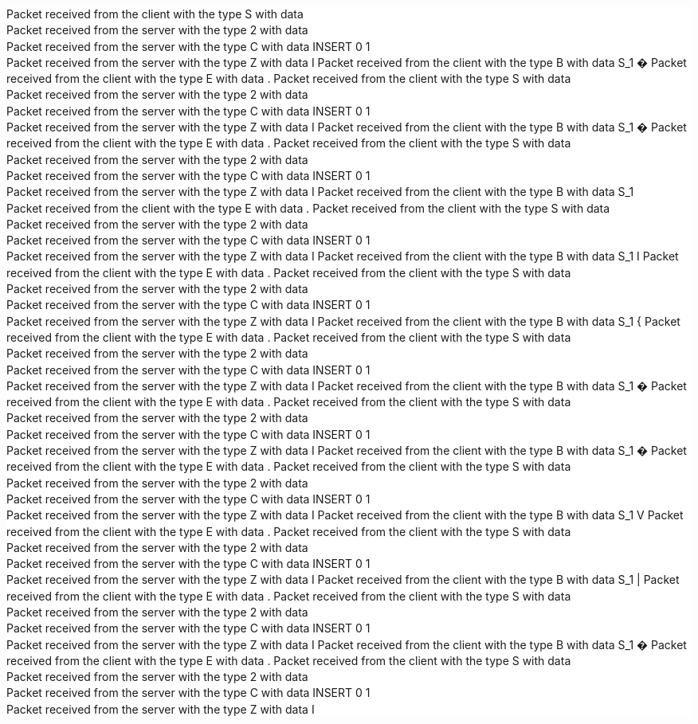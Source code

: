  Packet received from the client with the type S with data     
Packet received from the server with the type 2 with data     
Packet received from the server with the type C with data    INSERT 0 1  
Packet received from the server with the type Z with data    I 
 Packet received from the client with the type B with data     S_1            � 
 Packet received from the client with the type E with data             . 
 Packet received from the client with the type S with data     
Packet received from the server with the type 2 with data     
Packet received from the server with the type C with data    INSERT 0 1  
Packet received from the server with the type Z with data    I 
 Packet received from the client with the type B with data     S_1            � 
 Packet received from the client with the type E with data             . 
 Packet received from the client with the type S with data     
Packet received from the server with the type 2 with data     
Packet received from the server with the type C with data    INSERT 0 1  
Packet received from the server with the type Z with data    I 
 Packet received from the client with the type B with data     S_1             
 Packet received from the client with the type E with data             . 
 Packet received from the client with the type S with data     
Packet received from the server with the type 2 with data     
Packet received from the server with the type C with data    INSERT 0 1  
Packet received from the server with the type Z with data    I 
 Packet received from the client with the type B with data     S_1            I 
 Packet received from the client with the type E with data             . 
 Packet received from the client with the type S with data     
Packet received from the server with the type 2 with data     
Packet received from the server with the type C with data    INSERT 0 1  
Packet received from the server with the type Z with data    I 
 Packet received from the client with the type B with data     S_1            { 
 Packet received from the client with the type E with data             . 
 Packet received from the client with the type S with data     
Packet received from the server with the type 2 with data     
Packet received from the server with the type C with data    INSERT 0 1  
Packet received from the server with the type Z with data    I 
 Packet received from the client with the type B with data     S_1            � 
 Packet received from the client with the type E with data             . 
 Packet received from the client with the type S with data     
Packet received from the server with the type 2 with data     
Packet received from the server with the type C with data    INSERT 0 1  
Packet received from the server with the type Z with data    I 
 Packet received from the client with the type B with data     S_1            � 
 Packet received from the client with the type E with data             . 
 Packet received from the client with the type S with data     
Packet received from the server with the type 2 with data     
Packet received from the server with the type C with data    INSERT 0 1  
Packet received from the server with the type Z with data    I 
 Packet received from the client with the type B with data     S_1            V 
 Packet received from the client with the type E with data             . 
 Packet received from the client with the type S with data     
Packet received from the server with the type 2 with data     
Packet received from the server with the type C with data    INSERT 0 1  
Packet received from the server with the type Z with data    I 
 Packet received from the client with the type B with data     S_1            | 
 Packet received from the client with the type E with data             . 
 Packet received from the client with the type S with data     
Packet received from the server with the type 2 with data     
Packet received from the server with the type C with data    INSERT 0 1  
Packet received from the server with the type Z with data    I 
 Packet received from the client with the type B with data     S_1            � 
 Packet received from the client with the type E with data             . 
 Packet received from the client with the type S with data     
Packet received from the server with the type 2 with data     
Packet received from the server with the type C with data    INSERT 0 1  
Packet received from the server with the type Z with data    I 